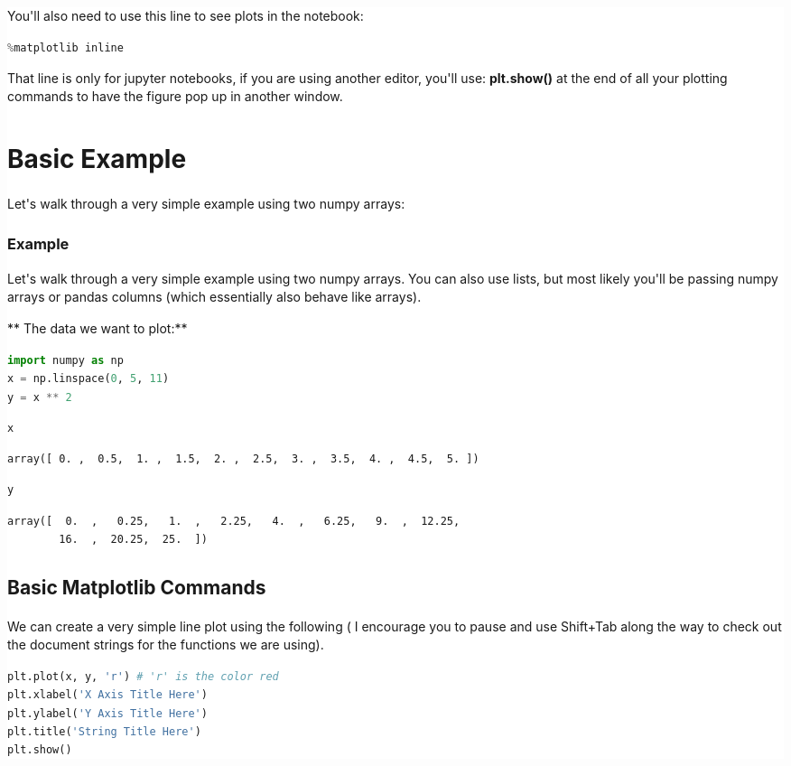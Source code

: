 You'll also need to use this line to see plots in the notebook:


```python
%matplotlib inline
```

That line is only for jupyter notebooks, if you are using another editor, you'll use: **plt.show()** at the end of all your plotting commands to have the figure pop up in another window.

# Basic Example

Let's walk through a very simple example using two numpy arrays:

### Example

Let's walk through a very simple example using two numpy arrays. You can also use lists, but most likely you'll be passing numpy arrays or pandas columns (which essentially also behave like arrays).

** The data we want to plot:**


```python
import numpy as np
x = np.linspace(0, 5, 11)
y = x ** 2
```


```python
x
```




    array([ 0. ,  0.5,  1. ,  1.5,  2. ,  2.5,  3. ,  3.5,  4. ,  4.5,  5. ])




```python
y
```




    array([  0.  ,   0.25,   1.  ,   2.25,   4.  ,   6.25,   9.  ,  12.25,
            16.  ,  20.25,  25.  ])



## Basic Matplotlib Commands

We can create a very simple line plot using the following ( I encourage you to pause and use Shift+Tab along the way to check out the document strings for the functions we are using).


```python
plt.plot(x, y, 'r') # 'r' is the color red
plt.xlabel('X Axis Title Here')
plt.ylabel('Y Axis Title Here')
plt.title('String Title Here')
plt.show()
```
